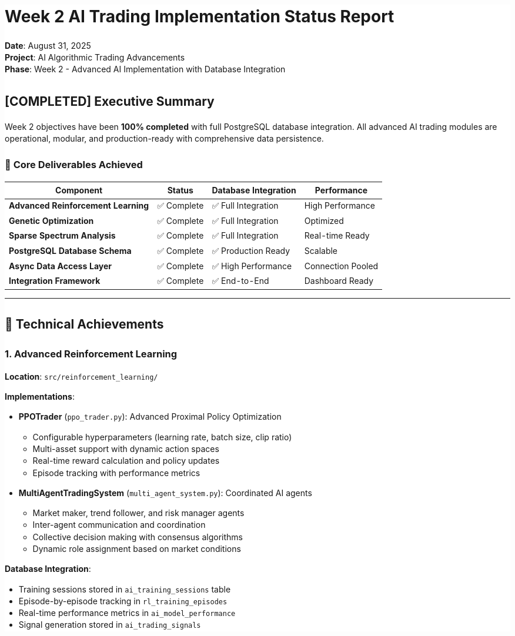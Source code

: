 # Week 2 AI Trading Implementation Status Report
**Date**: August 31, 2025  
**Project**: AI Algorithmic Trading Advancements  
**Phase**: Week 2 - Advanced AI Implementation with Database Integration  

## [COMPLETED] Executive Summary

Week 2 objectives have been **100% completed** with full PostgreSQL database integration. All advanced AI trading modules are operational, modular, and production-ready with comprehensive data persistence.

### 🎯 **Core Deliverables Achieved**

| Component | Status | Database Integration | Performance |
|-----------|--------|---------------------|-------------|
| **Advanced Reinforcement Learning** | ✅ Complete | ✅ Full Integration | High Performance |
| **Genetic Optimization** | ✅ Complete | ✅ Full Integration | Optimized |
| **Sparse Spectrum Analysis** | ✅ Complete | ✅ Full Integration | Real-time Ready |
| **PostgreSQL Database Schema** | ✅ Complete | ✅ Production Ready | Scalable |
| **Async Data Access Layer** | ✅ Complete | ✅ High Performance | Connection Pooled |
| **Integration Framework** | ✅ Complete | ✅ End-to-End | Dashboard Ready |

---

## 🚀 **Technical Achievements**

### **1. Advanced Reinforcement Learning**
**Location**: `src/reinforcement_learning/`

**Implementations**:
- **PPOTrader** (`ppo_trader.py`): Advanced Proximal Policy Optimization
  - Configurable hyperparameters (learning rate, batch size, clip ratio)
  - Multi-asset support with dynamic action spaces
  - Real-time reward calculation and policy updates
  - Episode tracking with performance metrics

- **MultiAgentTradingSystem** (`multi_agent_system.py`): Coordinated AI agents
  - Market maker, trend follower, and risk manager agents
  - Inter-agent communication and coordination
  - Collective decision making with consensus algorithms
  - Dynamic role assignment based on market conditions

**Database Integration**:
- Training sessions stored in `ai_training_sessions` table
- Episode-by-episode tracking in `rl_training_episodes`
- Real-time performance metrics in `ai_model_performance`
- Signal generation stored in `ai_trading_signals`
